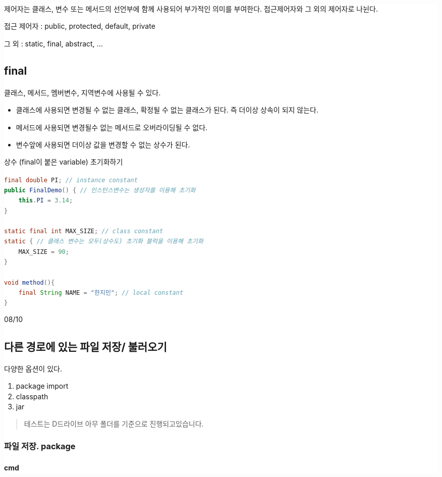 제어자는 클래스, 변수 또는 메서드의 선언부에 함께 사용되어 부가적인 의미를 부여한다. 접근제어자와 그 외의 제어자로 나뉜다.

접근 제어자 : public, protected, default, private

그 외 : static, final, abstract, ...



## final

클래스, 메서드, 멤버변수, 지역변수에 사용될 수 있다.

- 클래스에 사용되면 변경될 수 없는 클래스, 확정될 수 없는 클래스가 된다. 즉 더이상 상속이 되지 않는다.

- 메서드에 사용되면 변경될수 없는 메서드로 오버라이딩될 수 없다.

- 변수앞에 사용되면 더이상 값을 변경할 수 없는 상수가 된다.



상수 (final이 붙은 variable) 초기화하기

```java
final double PI; // instance constant
public FinalDemo() { // 인스턴스변수는 생성자를 이용해 초기화
    this.PI = 3.14;
}

static final int MAX_SIZE; // class constant
static { // 클래스 변수는 모두(상수도) 초기화 블럭을 이용해 초기화
    MAX_SIZE = 90;
}

void method(){
    final String NAME = "한지민"; // local constant
}
```



08/10



## 다른 경로에 있는 파일 저장/ 불러오기

다양한 옵션이 있다.

1. package import
2. classpath
3. jar



> 테스트는 D드라이브 아무 폴더를 기준으로 진행되고있습니다. 



### 파일 저장. package

#### cmd
